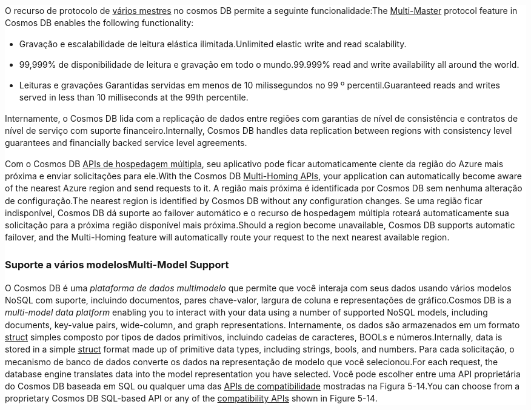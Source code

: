 <span data-ttu-id="56908-224">O recurso de protocolo de [vários mestres](https://docs.microsoft.com/azure/cosmos-db/how-to-multi-master) no cosmos DB permite a seguinte funcionalidade:</span><span class="sxs-lookup"><span data-stu-id="56908-224">The [Multi-Master](https://docs.microsoft.com/azure/cosmos-db/how-to-multi-master) protocol feature in Cosmos DB enables the following functionality:</span></span>

- <span data-ttu-id="56908-225">Gravação e escalabilidade de leitura elástica ilimitada.</span><span class="sxs-lookup"><span data-stu-id="56908-225">Unlimited elastic write and read scalability.</span></span>

- <span data-ttu-id="56908-226">99,999% de disponibilidade de leitura e gravação em todo o mundo.</span><span class="sxs-lookup"><span data-stu-id="56908-226">99.999% read and write availability all around the world.</span></span>

- <span data-ttu-id="56908-227">Leituras e gravações Garantidas servidas em menos de 10 milissegundos no 99 º percentil.</span><span class="sxs-lookup"><span data-stu-id="56908-227">Guaranteed reads and writes served in less than 10 milliseconds at the 99th percentile.</span></span>

<span data-ttu-id="56908-228">Internamente, o Cosmos DB lida com a replicação de dados entre regiões com garantias de nível de consistência e contratos de nível de serviço com suporte financeiro.</span><span class="sxs-lookup"><span data-stu-id="56908-228">Internally, Cosmos DB handles data replication between regions with consistency level guarantees and financially backed service level agreements.</span></span>

<span data-ttu-id="56908-229">Com o Cosmos DB [APIs de hospedagem múltipla](https://docs.microsoft.com/azure/cosmos-db/distribute-data-globally), seu aplicativo pode ficar automaticamente ciente da região do Azure mais próxima e enviar solicitações para ele.</span><span class="sxs-lookup"><span data-stu-id="56908-229">With the Cosmos DB [Multi-Homing APIs](https://docs.microsoft.com/azure/cosmos-db/distribute-data-globally), your application can automatically become aware of the nearest Azure region and send requests to it.</span></span> <span data-ttu-id="56908-230">A região mais próxima é identificada por Cosmos DB sem nenhuma alteração de configuração.</span><span class="sxs-lookup"><span data-stu-id="56908-230">The nearest region is identified by Cosmos DB without any configuration changes.</span></span> <span data-ttu-id="56908-231">Se uma região ficar indisponível, Cosmos DB dá suporte ao failover automático e o recurso de hospedagem múltipla roteará automaticamente sua solicitação para a próxima região disponível mais próxima.</span><span class="sxs-lookup"><span data-stu-id="56908-231">Should a region become unavailable, Cosmos DB supports automatic failover, and the Multi-Homing feature will automatically route your request to the next nearest available region.</span></span>

### <a name="multi-model-support"></a><span data-ttu-id="56908-232">Suporte a vários modelos</span><span class="sxs-lookup"><span data-stu-id="56908-232">Multi-Model Support</span></span>

<span data-ttu-id="56908-233">O Cosmos DB é uma *plataforma de dados multimodelo* que permite que você interaja com seus dados usando vários modelos NoSQL com suporte, incluindo documentos, pares chave-valor, largura de coluna e representações de gráfico.</span><span class="sxs-lookup"><span data-stu-id="56908-233">Cosmos DB is a *multi-model data platform* enabling you to interact with your data using a number of supported NoSQL models, including documents, key-value pairs, wide-column, and graph representations.</span></span> <span data-ttu-id="56908-234">Internamente, os dados são armazenados em um formato [struct](https://docs.microsoft.com/dotnet/csharp/programming-guide/classes-and-structs/using-structs) simples composto por tipos de dados primitivos, incluindo cadeias de caracteres, BOOLs e números.</span><span class="sxs-lookup"><span data-stu-id="56908-234">Internally, data is stored in a simple [struct](https://docs.microsoft.com/dotnet/csharp/programming-guide/classes-and-structs/using-structs) format made up of primitive data types, including strings, bools, and numbers.</span></span> <span data-ttu-id="56908-235">Para cada solicitação, o mecanismo de banco de dados converte os dados na representação de modelo que você selecionou.</span><span class="sxs-lookup"><span data-stu-id="56908-235">For each request, the database engine translates data into the model representation you have selected.</span></span> <span data-ttu-id="56908-236">Você pode escolher entre uma API proprietária do Cosmos DB baseada em SQL ou qualquer uma das [APIs de compatibilidade](https://www.wikiwand.com/en/Cosmos_DB) mostradas na Figura 5-14.</span><span class="sxs-lookup"><span data-stu-id="56908-236">You can choose from a proprietary Cosmos DB SQL-based API or any of the [compatibility APIs](https://www.wikiwand.com/en/Cosmos_DB) shown in Figure 5-14.</span></span>
